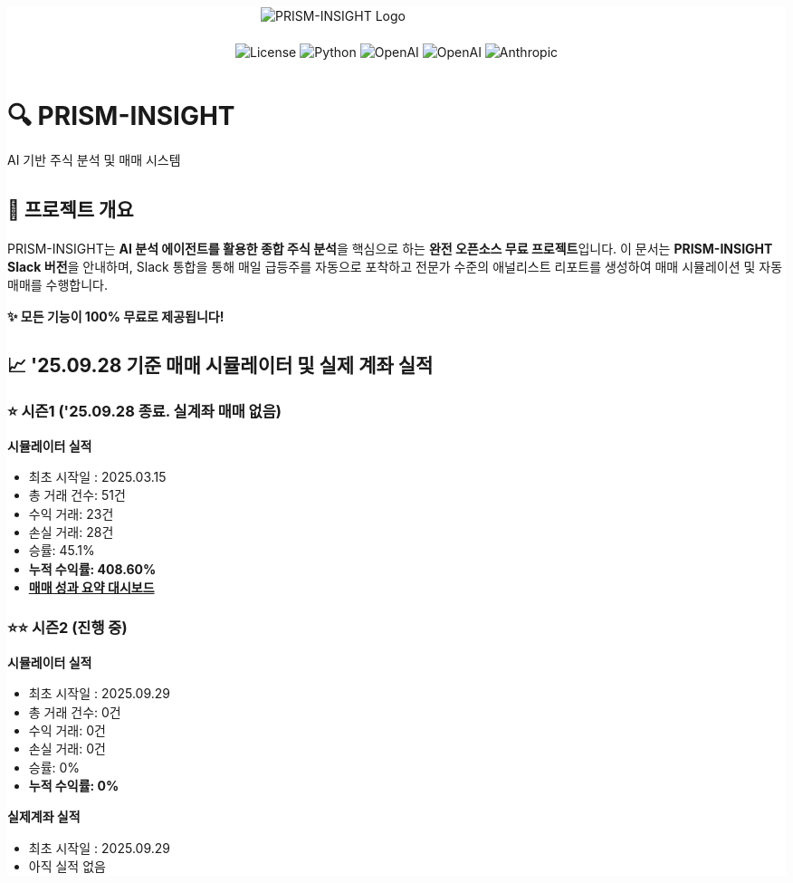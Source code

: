 <div style="display: flex; justify-content: center; align-items: center; flex-direction: column;">
  <img src="docs/images/prism-insight-logo.jpeg" alt="PRISM-INSIGHT Logo" width="300" style="margin-bottom: 20px;">

  <div style="text-align: center;">
    <img src="https://img.shields.io/badge/License-MIT-yellow.svg" alt="License">
    <img src="https://img.shields.io/badge/python-3.10+-blue.svg" alt="Python">
    <img src="https://img.shields.io/badge/OpenAI-GPT--4.1-green.svg" alt="OpenAI">
    <img src="https://img.shields.io/badge/OpenAI-GPT--5-green.svg" alt="OpenAI">
    <img src="https://img.shields.io/badge/Anthropic-Claude--Sonnet--4.5-green.svg" alt="Anthropic">
  </div>
</div>

# 🔍 PRISM-INSIGHT

AI 기반 주식 분석 및 매매 시스템


## 📖 프로젝트 개요

PRISM-INSIGHT는 **AI 분석 에이전트를 활용한 종합 주식 분석**을 핵심으로 하는 **완전 오픈소스 무료 프로젝트**입니다. 이 문서는 **PRISM-INSIGHT Slack 버전**을 안내하며, Slack 통합을 통해 매일 급등주를 자동으로 포착하고 전문가 수준의 애널리스트 리포트를 생성하여 매매 시뮬레이션 및 자동매매를 수행합니다.

**✨ 모든 기능이 100% 무료로 제공됩니다!**

## 📈 '25.09.28 기준 매매 시뮬레이터 및 실제 계좌 실적
### ⭐ 시즌1 ('25.09.28 종료. 실계좌 매매 없음)
**시뮬레이터 실적**
- 최초 시작일 : 2025.03.15
- 총 거래 건수: 51건
- 수익 거래: 23건
- 손실 거래: 28건
- 승률: 45.1%
- **누적 수익률: 408.60%**
- **[매매 성과 요약 대시보드](https://claude.ai/public/artifacts/d546cc2e-9d2c-4787-8415-86930494e198)**

### ⭐⭐ 시즌2 (진행 중)
**시뮬레이터 실적**
- 최초 시작일 : 2025.09.29
- 총 거래 건수: 0건
- 수익 거래: 0건
- 손실 거래: 0건
- 승률: 0%
- **누적 수익률: 0%**

**실제계좌 실적**
- 최초 시작일 : 2025.09.29
- 아직 실적 없음
